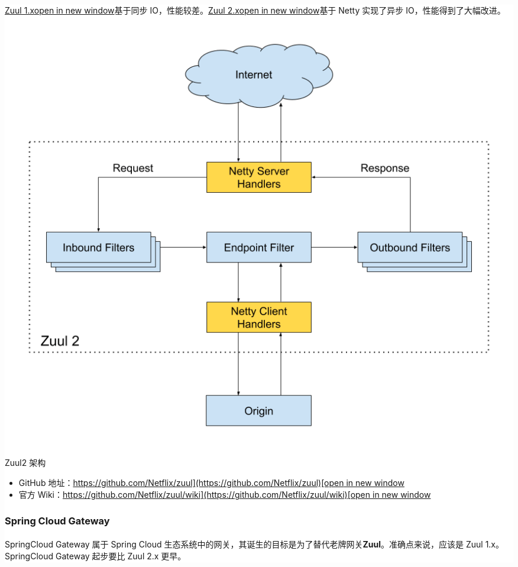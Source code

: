 [Zuul 1.x](https://netflixtechblog.com/announcing-zuul-edge-service-in-the-cloud-ab3af5be08ee)[open in new window](https://netflixtechblog.com/announcing-zuul-edge-service-in-the-cloud-ab3af5be08ee)基于同步 IO，性能较差。[Zuul 2.x](https://netflixtechblog.com/open-sourcing-zuul-2-82ea476cb2b3)[open in new window](https://netflixtechblog.com/open-sourcing-zuul-2-82ea476cb2b3)基于 Netty 实现了异步 IO，性能得到了大幅改进。

![1732497781356-d0a728e6-3f08-435c-b41f-ce3786326ac2.png](./img/qQwI_F8FGesSu26M/1732497781356-d0a728e6-3f08-435c-b41f-ce3786326ac2-529385.png)

Zuul2 架构

+ GitHub 地址：[https://github.com/Netflix/zuul](https://github.com/Netflix/zuul)[open in new window](https://github.com/Netflix/zuul)
+ 官方 Wiki：[https://github.com/Netflix/zuul/wiki](https://github.com/Netflix/zuul/wiki)[open in new window](https://github.com/Netflix/zuul/wiki)

### Spring Cloud Gateway
SpringCloud Gateway 属于 Spring Cloud 生态系统中的网关，其诞生的目标是为了替代老牌网关**Zuul**。准确点来说，应该是 Zuul 1.x。SpringCloud Gateway 起步要比 Zuul 2.x 更早。
